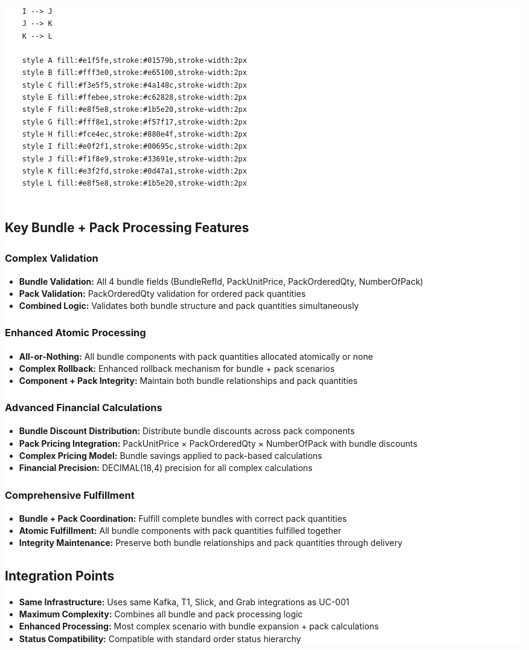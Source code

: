 ```mermaid
    I --> J
    J --> K
    K --> L

    style A fill:#e1f5fe,stroke:#01579b,stroke-width:2px
    style B fill:#fff3e0,stroke:#e65100,stroke-width:2px
    style C fill:#f3e5f5,stroke:#4a148c,stroke-width:2px
    style E fill:#ffebee,stroke:#c62828,stroke-width:2px
    style F fill:#e8f5e8,stroke:#1b5e20,stroke-width:2px
    style G fill:#fff8e1,stroke:#f57f17,stroke-width:2px
    style H fill:#fce4ec,stroke:#880e4f,stroke-width:2px
    style I fill:#e0f2f1,stroke:#00695c,stroke-width:2px
    style J fill:#f1f8e9,stroke:#33691e,stroke-width:2px
    style K fill:#e3f2fd,stroke:#0d47a1,stroke-width:2px
    style L fill:#e8f5e8,stroke:#1b5e20,stroke-width:2px
    
```

## Key Bundle + Pack Processing Features

### Complex Validation
- **Bundle Validation:** All 4 bundle fields (BundleRefId, PackUnitPrice, PackOrderedQty, NumberOfPack)
- **Pack Validation:** PackOrderedQty validation for ordered pack quantities
- **Combined Logic:** Validates both bundle structure and pack quantities simultaneously

### Enhanced Atomic Processing
- **All-or-Nothing:** All bundle components with pack quantities allocated atomically or none
- **Complex Rollback:** Enhanced rollback mechanism for bundle + pack scenarios
- **Component + Pack Integrity:** Maintain both bundle relationships and pack quantities

### Advanced Financial Calculations
- **Bundle Discount Distribution:** Distribute bundle discounts across pack components
- **Pack Pricing Integration:** PackUnitPrice × PackOrderedQty × NumberOfPack with bundle discounts
- **Complex Pricing Model:** Bundle savings applied to pack-based calculations
- **Financial Precision:** DECIMAL(18,4) precision for all complex calculations

### Comprehensive Fulfillment
- **Bundle + Pack Coordination:** Fulfill complete bundles with correct pack quantities
- **Atomic Fulfillment:** All bundle components with pack quantities fulfilled together
- **Integrity Maintenance:** Preserve both bundle relationships and pack quantities through delivery

## Integration Points
- **Same Infrastructure:** Uses same Kafka, T1, Slick, and Grab integrations as UC-001
- **Maximum Complexity:** Combines all bundle and pack processing logic
- **Enhanced Processing:** Most complex scenario with bundle expansion + pack calculations
- **Status Compatibility:** Compatible with standard order status hierarchy
